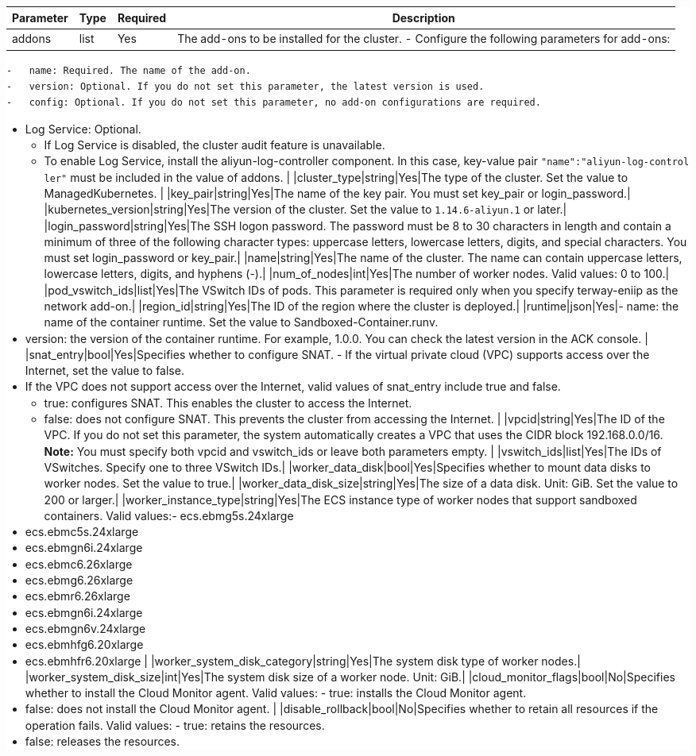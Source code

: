 |Parameter|Type|Required|Description|
|---------|----|--------|-----------|
|addons|list|Yes|The add-ons to be installed for the cluster. -   Configure the following parameters for add-ons:
    -   name: Required. The name of the add-on.
    -   version: Optional. If you do not set this parameter, the latest version is used.
    -   config: Optional. If you do not set this parameter, no add-on configurations are required.
-   Log Service: Optional.
    -   If Log Service is disabled, the cluster audit feature is unavailable.
    -   To enable Log Service, install the aliyun-log-controller component. In this case, key-value pair `"name":"aliyun-log-controller"` must be included in the value of addons. |
|cluster\_type|string|Yes|The type of the cluster. Set the value to ManagedKubernetes. |
|key\_pair|string|Yes|The name of the key pair. You must set key\_pair or login\_password.|
|kubernetes\_version|string|Yes|The version of the cluster. Set the value to `1.14.6-aliyun.1` or later.|
|login\_password|string|Yes|The SSH logon password. The password must be 8 to 30 characters in length and contain a minimum of three of the following character types: uppercase letters, lowercase letters, digits, and special characters. You must set login\_password or key\_pair.|
|name|string|Yes|The name of the cluster. The name can contain uppercase letters, lowercase letters, digits, and hyphens \(-\).|
|num\_of\_nodes|int|Yes|The number of worker nodes. Valid values: 0 to 100.|
|pod\_vswitch\_ids|list|Yes|The VSwitch IDs of pods. This parameter is required only when you specify terway-eniip as the network add-on.|
|region\_id|string|Yes|The ID of the region where the cluster is deployed.|
|runtime|json|Yes|-   name: the name of the container runtime. Set the value to Sandboxed-Container.runv.
-   version: the version of the container runtime. For example, 1.0.0. You can check the latest version in the ACK console. |
|snat\_entry|bool|Yes|Specifies whether to configure SNAT. -   If the virtual private cloud \(VPC\) supports access over the Internet, set the value to false.
-   If the VPC does not support access over the Internet, valid values of snat\_entry include true and false.
    -   true: configures SNAT. This enables the cluster to access the Internet.
    -   false: does not configure SNAT. This prevents the cluster from accessing the Internet. |
|vpcid|string|Yes|The ID of the VPC. If you do not set this parameter, the system automatically creates a VPC that uses the CIDR block 192.168.0.0/16. **Note:** You must specify both vpcid and vswitch\_ids or leave both parameters empty. |
|vswitch\_ids|list|Yes|The IDs of VSwitches. Specify one to three VSwitch IDs.|
|worker\_data\_disk|bool|Yes|Specifies whether to mount data disks to worker nodes. Set the value to true.|
|worker\_data\_disk\_size|string|Yes|The size of a data disk. Unit: GiB. Set the value to 200 or larger.|
|worker\_instance\_type|string|Yes|The ECS instance type of worker nodes that support sandboxed containers. Valid values:-   ecs.ebmg5s.24xlarge
-   ecs.ebmc5s.24xlarge
-   ecs.ebmgn6i.24xlarge
-   ecs.ebmc6.26xlarge
-   ecs.ebmg6.26xlarge
-   ecs.ebmr6.26xlarge
-   ecs.ebmgn6i.24xlarge
-   ecs.ebmgn6v.24xlarge
-   ecs.ebmhfg6.20xlarge
-   ecs.ebmhfr6.20xlarge |
|worker\_system\_disk\_category|string|Yes|The system disk type of worker nodes.|
|worker\_system\_disk\_size|int|Yes|The system disk size of a worker node. Unit: GiB.|
|cloud\_monitor\_flags|bool|No|Specifies whether to install the Cloud Monitor agent. Valid values: -   true: installs the Cloud Monitor agent.
-   false: does not install the Cloud Monitor agent. |
|disable\_rollback|bool|No|Specifies whether to retain all resources if the operation fails. Valid values: -   true: retains the resources.
-   false: releases the resources.
